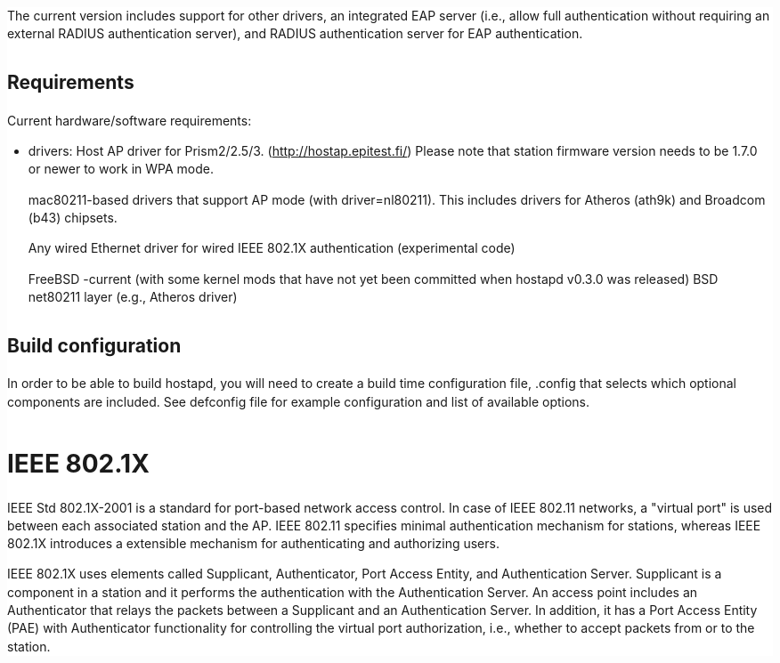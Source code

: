The current version includes support for other drivers, an integrated
EAP server (i.e., allow full authentication without requiring
an external RADIUS authentication server), and RADIUS authentication
server for EAP authentication.


Requirements
------------

Current hardware/software requirements:
- drivers:
	Host AP driver for Prism2/2.5/3.
	(http://hostap.epitest.fi/)
	Please note that station firmware version needs to be 1.7.0 or newer
	to work in WPA mode.

	mac80211-based drivers that support AP mode (with driver=nl80211).
	This includes drivers for Atheros (ath9k) and Broadcom (b43)
	chipsets.

	Any wired Ethernet driver for wired IEEE 802.1X authentication
	(experimental code)

	FreeBSD -current (with some kernel mods that have not yet been
	committed when hostapd v0.3.0 was released)
	BSD net80211 layer (e.g., Atheros driver)


Build configuration
-------------------

In order to be able to build hostapd, you will need to create a build
time configuration file, .config that selects which optional
components are included. See defconfig file for example configuration
and list of available options.



IEEE 802.1X
===========

IEEE Std 802.1X-2001 is a standard for port-based network access
control. In case of IEEE 802.11 networks, a "virtual port" is used
between each associated station and the AP. IEEE 802.11 specifies
minimal authentication mechanism for stations, whereas IEEE 802.1X
introduces a extensible mechanism for authenticating and authorizing
users.

IEEE 802.1X uses elements called Supplicant, Authenticator, Port
Access Entity, and Authentication Server. Supplicant is a component in
a station and it performs the authentication with the Authentication
Server. An access point includes an Authenticator that relays the packets
between a Supplicant and an Authentication Server. In addition, it has a
Port Access Entity (PAE) with Authenticator functionality for
controlling the virtual port authorization, i.e., whether to accept
packets from or to the station.
